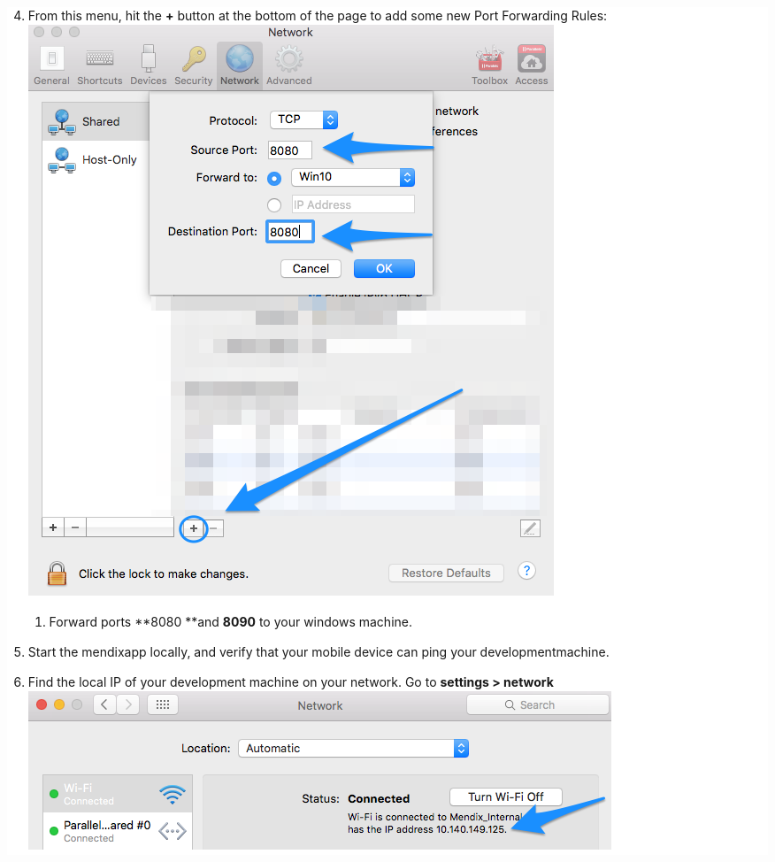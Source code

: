 
4.    From this menu, hit the **+** button at the bottom of the page to add some new Port Forwarding Rules:
      ![mac-4](./attachments/debug-a-mobile-app/mac-4-1163092.png)
      1.    Forward ports **8080 **and **8090** to your windows machine.


5.    Start the mendixapp locally, and verify that your mobile device can ping your developmentmachine.


6.    Find the local IP of your development machine on your network. Go to **settings > network**
      ![mac-6](./attachments/debug-a-mobile-app/mac-6-1163082.png)
